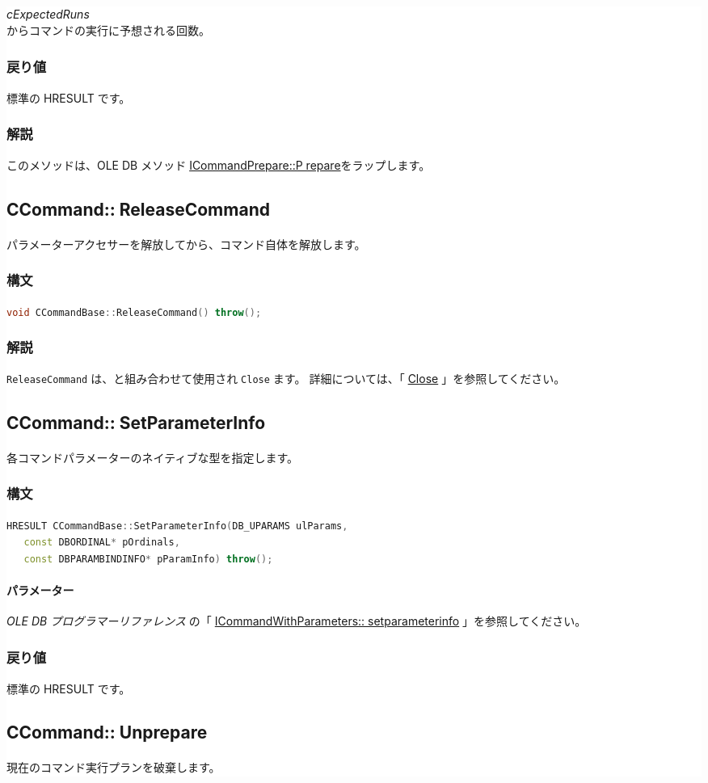*cExpectedRuns*<br/>
からコマンドの実行に予想される回数。

### <a name="return-value"></a>戻り値

標準の HRESULT です。

### <a name="remarks"></a>解説

このメソッドは、OLE DB メソッド [ICommandPrepare::P repare](/previous-versions/windows/desktop/ms718370(v=vs.85))をラップします。

## <a name="ccommandreleasecommand"></a><a name="releasecommand"></a> CCommand:: ReleaseCommand

パラメーターアクセサーを解放してから、コマンド自体を解放します。

### <a name="syntax"></a>構文

```cpp
void CCommandBase::ReleaseCommand() throw();
```

### <a name="remarks"></a>解説

`ReleaseCommand` は、と組み合わせて使用され `Close` ます。 詳細については、「 [Close](#close) 」を参照してください。

## <a name="ccommandsetparameterinfo"></a><a name="setparameterinfo"></a> CCommand:: SetParameterInfo

各コマンドパラメーターのネイティブな型を指定します。

### <a name="syntax"></a>構文

```cpp
HRESULT CCommandBase::SetParameterInfo(DB_UPARAMS ulParams,
   const DBORDINAL* pOrdinals,
   const DBPARAMBINDINFO* pParamInfo) throw();
```

#### <a name="parameters"></a>パラメーター

*OLE DB プログラマーリファレンス* の「 [ICommandWithParameters:: setparameterinfo](/previous-versions/windows/desktop/ms725393(v=vs.85)) 」を参照してください。

### <a name="return-value"></a>戻り値

標準の HRESULT です。

## <a name="ccommandunprepare"></a><a name="unprepare"></a> CCommand:: Unprepare

現在のコマンド実行プランを破棄します。
